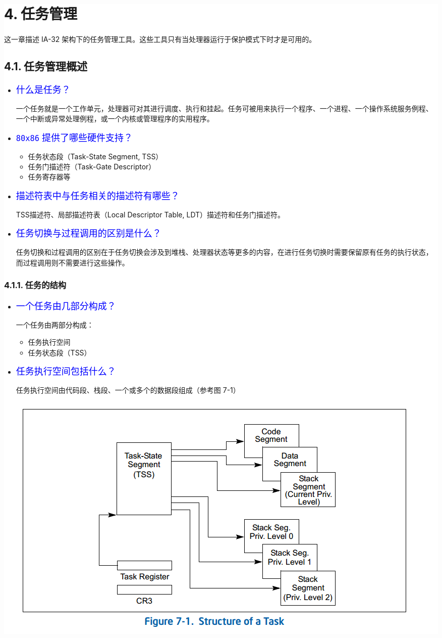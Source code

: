 # 4. 任务管理

这一章描述 IA-32 架构下的任务管理工具。这些工具只有当处理器运行于保护模式下时才是可用的。

## 4.1. 任务管理概述

-   <font color=blue size=4>什么是任务？</font>

    一个任务就是一个工作单元，处理器可对其进行调度、执行和挂起。任务可被用来执行一个程序、一个进程、一个操作系统服务例程、一个中断或异常处理例程，或一个内核或管理程序的实用程序。

-   <font color=blue size=4>`80x86` 提供了哪些硬件支持？</font>

    *   任务状态段（Task-State Segment, TSS）
    *   任务门描述符（Task-Gate Descriptor）
    *   任务寄存器等

-   <font color=blue size=4>描述符表中与任务相关的描述符有哪些？</font>

    TSS描述符、局部描述符表（Local Descriptor Table, LDT）描述符和任务门描述符。

-   <font color=blue size=4>任务切换与过程调用的区别是什么？</font>

    任务切换和过程调用的区别在于任务切换会涉及到堆栈、处理器状态等更多的内容，在进行任务切换时需要保留原有任务的执行状态，而过程调用则不需要进行这些操作。

### 4.1.1. 任务的结构

-   <font color=blue size=4>一个任务由几部分构成？</font>

    一个任务由两部分构成：

    *   任务执行空间
    *   任务状态段（TSS）

-   <font color=blue size=4>任务执行空间包括什么？</font>

    任务执行空间由代码段、栈段、一个或多个的数据段组成（参考图 7-1）

     ![image-20230425231108877](images/image-20230425231108877.png)
